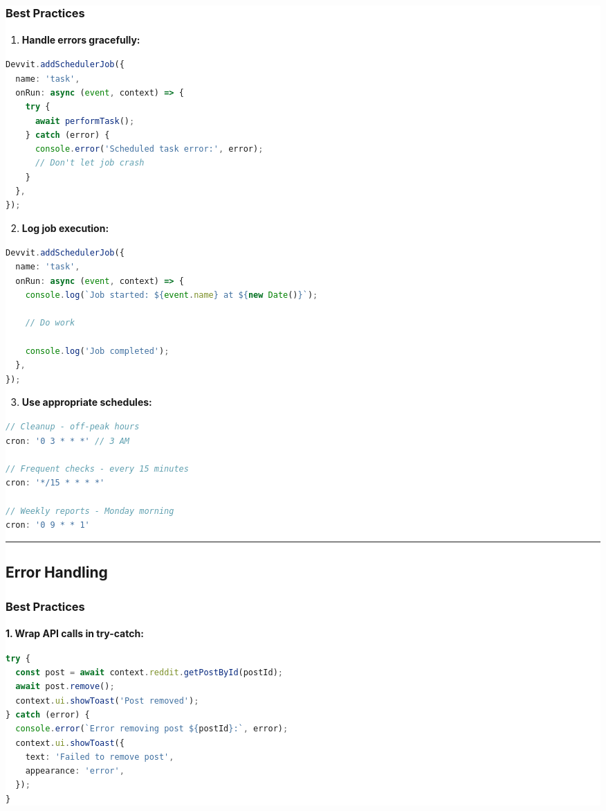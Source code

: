 ### Best Practices

1. **Handle errors gracefully:**
```ts
Devvit.addSchedulerJob({
  name: 'task',
  onRun: async (event, context) => {
    try {
      await performTask();
    } catch (error) {
      console.error('Scheduled task error:', error);
      // Don't let job crash
    }
  },
});
```

2. **Log job execution:**
```ts
Devvit.addSchedulerJob({
  name: 'task',
  onRun: async (event, context) => {
    console.log(`Job started: ${event.name} at ${new Date()}`);

    // Do work

    console.log('Job completed');
  },
});
```

3. **Use appropriate schedules:**
```ts
// Cleanup - off-peak hours
cron: '0 3 * * *' // 3 AM

// Frequent checks - every 15 minutes
cron: '*/15 * * * *'

// Weekly reports - Monday morning
cron: '0 9 * * 1'
```

---

## Error Handling

### Best Practices

**1. Wrap API calls in try-catch:**
```ts
try {
  const post = await context.reddit.getPostById(postId);
  await post.remove();
  context.ui.showToast('Post removed');
} catch (error) {
  console.error(`Error removing post ${postId}:`, error);
  context.ui.showToast({
    text: 'Failed to remove post',
    appearance: 'error',
  });
}
```
